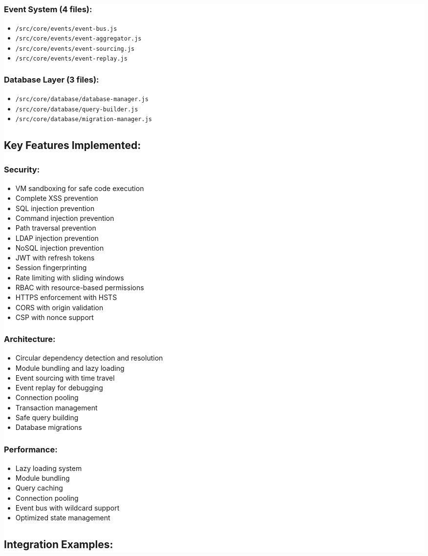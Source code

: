 ### Event System (4 files):
- `/src/core/events/event-bus.js`
- `/src/core/events/event-aggregator.js`
- `/src/core/events/event-sourcing.js`
- `/src/core/events/event-replay.js`

### Database Layer (3 files):
- `/src/core/database/database-manager.js`
- `/src/core/database/query-builder.js`
- `/src/core/database/migration-manager.js`

## Key Features Implemented:

### Security:
- VM sandboxing for safe code execution
- Complete XSS prevention
- SQL injection prevention
- Command injection prevention
- Path traversal prevention
- LDAP injection prevention
- NoSQL injection prevention
- JWT with refresh tokens
- Session fingerprinting
- Rate limiting with sliding windows
- RBAC with resource-based permissions
- HTTPS enforcement with HSTS
- CORS with origin validation
- CSP with nonce support

### Architecture:
- Circular dependency detection and resolution
- Module bundling and lazy loading
- Event sourcing with time travel
- Event replay for debugging
- Connection pooling
- Transaction management
- Safe query building
- Database migrations

### Performance:
- Lazy loading system
- Module bundling
- Query caching
- Connection pooling
- Event bus with wildcard support
- Optimized state management

## Integration Examples:
